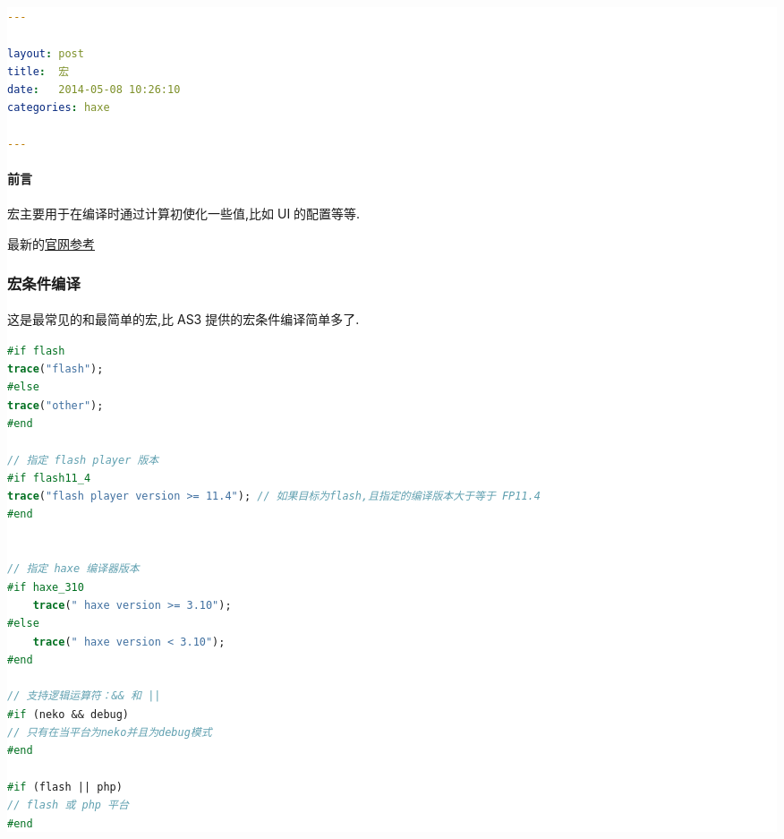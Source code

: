 ```yaml
---

layout: post
title:	宏
date:   2014-05-08 10:26:10
categories: haxe

---
```


#### 前言

宏主要用于在编译时通过计算初使化一些值,比如 UI 的配置等等.

最新的[官网参考](http://haxe.org/manual/macro.html)




### 宏条件编译

这是最常见的和最简单的宏,比 AS3 提供的宏条件编译简单多了.

```haxe
#if flash
trace("flash");
#else
trace("other");
#end

// 指定 flash player 版本
#if flash11_4
trace("flash player version >= 11.4"); // 如果目标为flash,且指定的编译版本大于等于 FP11.4 
#end


// 指定 haxe 编译器版本
#if haxe_310
	trace(" haxe version >= 3.10");
#else
	trace(" haxe version < 3.10");
#end

// 支持逻辑运算符：&& 和 || 
#if (neko && debug)
// 只有在当平台为neko并且为debug模式
#end

#if (flash || php)
// flash 或 php 平台
#end

```

